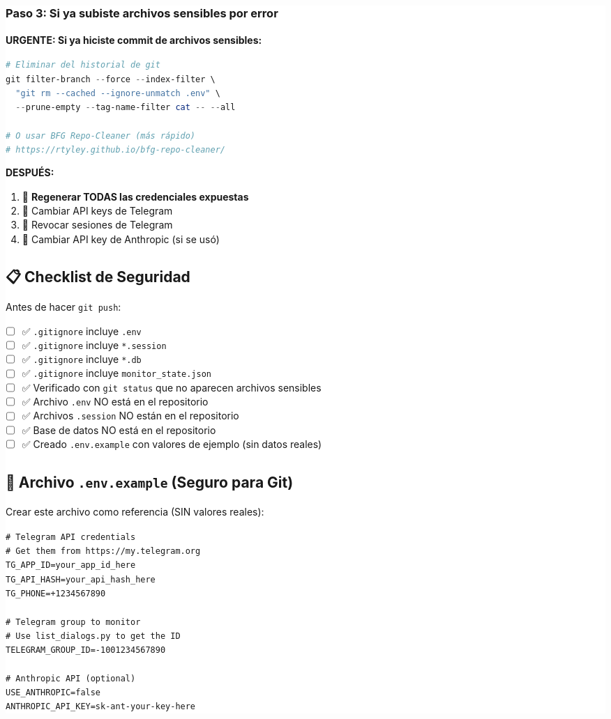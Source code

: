 ### Paso 3: Si ya subiste archivos sensibles por error

**URGENTE: Si ya hiciste commit de archivos sensibles:**

```powershell
# Eliminar del historial de git
git filter-branch --force --index-filter \
  "git rm --cached --ignore-unmatch .env" \
  --prune-empty --tag-name-filter cat -- --all

# O usar BFG Repo-Cleaner (más rápido)
# https://rtyley.github.io/bfg-repo-cleaner/
```

**DESPUÉS:**
1. 🔄 **Regenerar TODAS las credenciales expuestas**
2. 🔄 Cambiar API keys de Telegram
3. 🔄 Revocar sesiones de Telegram
4. 🔄 Cambiar API key de Anthropic (si se usó)

## 📋 Checklist de Seguridad

Antes de hacer `git push`:

- [ ] ✅ `.gitignore` incluye `.env`
- [ ] ✅ `.gitignore` incluye `*.session`
- [ ] ✅ `.gitignore` incluye `*.db`
- [ ] ✅ `.gitignore` incluye `monitor_state.json`
- [ ] ✅ Verificado con `git status` que no aparecen archivos sensibles
- [ ] ✅ Archivo `.env` NO está en el repositorio
- [ ] ✅ Archivos `.session` NO están en el repositorio
- [ ] ✅ Base de datos NO está en el repositorio
- [ ] ✅ Creado `.env.example` con valores de ejemplo (sin datos reales)

## 📝 Archivo `.env.example` (Seguro para Git)

Crear este archivo como referencia (SIN valores reales):

```env
# Telegram API credentials
# Get them from https://my.telegram.org
TG_APP_ID=your_app_id_here
TG_API_HASH=your_api_hash_here
TG_PHONE=+1234567890

# Telegram group to monitor
# Use list_dialogs.py to get the ID
TELEGRAM_GROUP_ID=-1001234567890

# Anthropic API (optional)
USE_ANTHROPIC=false
ANTHROPIC_API_KEY=sk-ant-your-key-here
```

